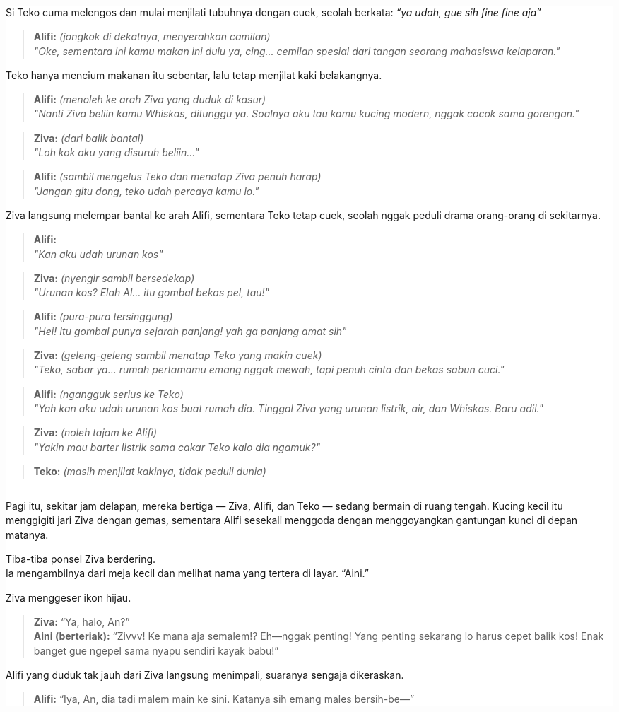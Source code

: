 Si Teko cuma melengos dan mulai menjilati tubuhnya dengan cuek, seolah berkata: *“ya udah, gue sih fine fine aja”*

>**Alifi:** *(jongkok di dekatnya, menyerahkan camilan)*  
*"Oke, sementara ini kamu makan ini dulu ya, cing... cemilan spesial dari tangan seorang mahasiswa kelaparan."*

Teko hanya mencium makanan itu sebentar, lalu tetap menjilat kaki belakangnya.

>**Alifi:** *(menoleh ke arah Ziva yang duduk di kasur)*  
*"Nanti Ziva beliin kamu Whiskas, ditunggu ya. Soalnya aku tau kamu kucing modern, nggak cocok sama gorengan."*

>**Ziva:** *(dari balik bantal)*  
*"Loh kok aku yang disuruh beliin..."*

>**Alifi:** *(sambil mengelus Teko dan menatap Ziva penuh harap)*  
*"Jangan gitu dong, teko udah percaya kamu lo."*

Ziva langsung melempar bantal ke arah Alifi, sementara Teko tetap cuek, seolah nggak peduli drama orang-orang di sekitarnya.

>**Alifi:**   
*"Kan aku udah urunan kos"*

>**Ziva:** *(nyengir sambil bersedekap)*  
*"Urunan kos? Elah Al… itu gombal bekas pel, tau!"*

>**Alifi:** *(pura-pura tersinggung)*  
*"Hei! Itu gombal punya sejarah panjang! yah ga panjang amat sih"*

>**Ziva:** *(geleng-geleng sambil menatap Teko yang makin cuek)*  
*"Teko, sabar ya... rumah pertamamu emang nggak mewah, tapi penuh cinta dan bekas sabun cuci."*

>**Alifi:** *(ngangguk serius ke Teko)*  
*"Yah kan aku udah urunan kos buat rumah dia. Tinggal Ziva yang urunan listrik, air, dan Whiskas. Baru adil."*

>**Ziva:** *(noleh tajam ke Alifi)*  
*"Yakin mau barter listrik sama cakar Teko kalo dia ngamuk?"*

>**Teko:** *(masih menjilat kakinya, tidak peduli dunia)*

---

Pagi itu, sekitar jam delapan, mereka bertiga — Ziva, Alifi, dan Teko — sedang bermain di ruang tengah. Kucing kecil itu menggigiti jari Ziva dengan gemas, sementara Alifi sesekali menggoda dengan menggoyangkan gantungan kunci di depan matanya.

Tiba-tiba ponsel Ziva berdering.  
Ia mengambilnya dari meja kecil dan melihat nama yang tertera di layar. “Aini.”

Ziva menggeser ikon hijau.  
>**Ziva:** “Ya, halo, An?”  
>**Aini (berteriak):** “Zivvv! Ke mana aja semalem!? Eh—nggak penting! Yang penting sekarang lo harus cepet balik kos! Enak banget gue ngepel sama nyapu sendiri kayak babu!”

Alifi yang duduk tak jauh dari Ziva langsung menimpali, suaranya sengaja dikeraskan.  
>**Alifi:** “Iya, An, dia tadi malem main ke sini. Katanya sih emang males bersih-be—”
